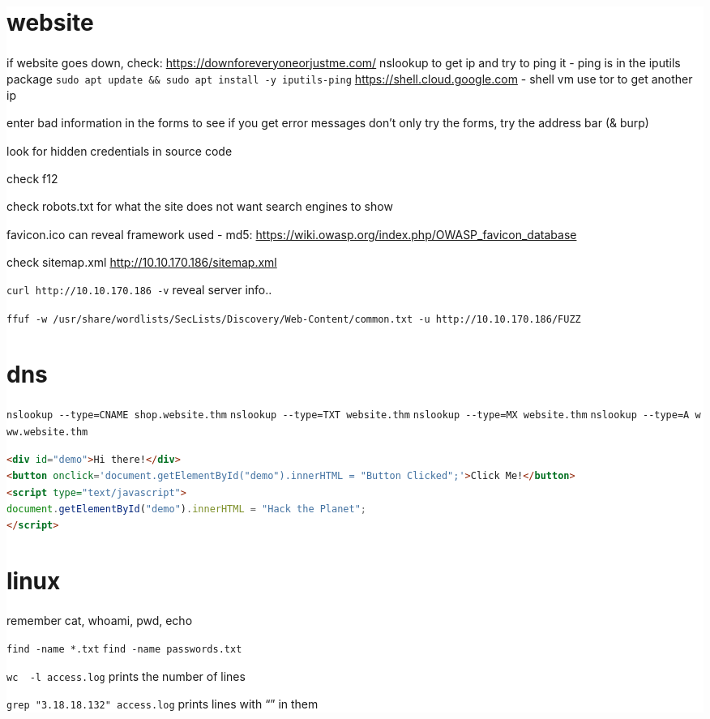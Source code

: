 
# website

if website goes down, check:
https://downforeveryoneorjustme.com/
nslookup to get ip and try to ping it - ping is in the iputils package `sudo apt update && sudo apt install -y iputils-ping`
https://shell.cloud.google.com  - shell vm
use tor to get another ip

enter bad information in the forms to see if you get error messages
don’t only try the forms, try the address bar (& burp)

look for hidden credentials in source code

check f12

check robots.txt for what the site does not want search engines to show

favicon.ico can reveal framework used - md5: https://wiki.owasp.org/index.php/OWASP_favicon_database

check sitemap.xml http://10.10.170.186/sitemap.xml

`curl http://10.10.170.186 -v` reveal server info..

`ffuf -w /usr/share/wordlists/SecLists/Discovery/Web-Content/common.txt -u http://10.10.170.186/FUZZ`


# dns

`nslookup --type=CNAME shop.website.thm`
`nslookup --type=TXT website.thm`
`nslookup --type=MX website.thm`
`nslookup --type=A www.website.thm`

```html
<div id="demo">Hi there!</div>
<button onclick='document.getElementById("demo").innerHTML = "Button Clicked";'>Click Me!</button>
<script type="text/javascript">
document.getElementById("demo").innerHTML = "Hack the Planet";
</script>
```


# linux

remember cat, whoami, pwd,  echo

`find -name *.txt`
`find -name passwords.txt`

`wc  -l access.log` prints the number of lines

`grep "3.18.18.132" access.log` prints lines with “” in them
